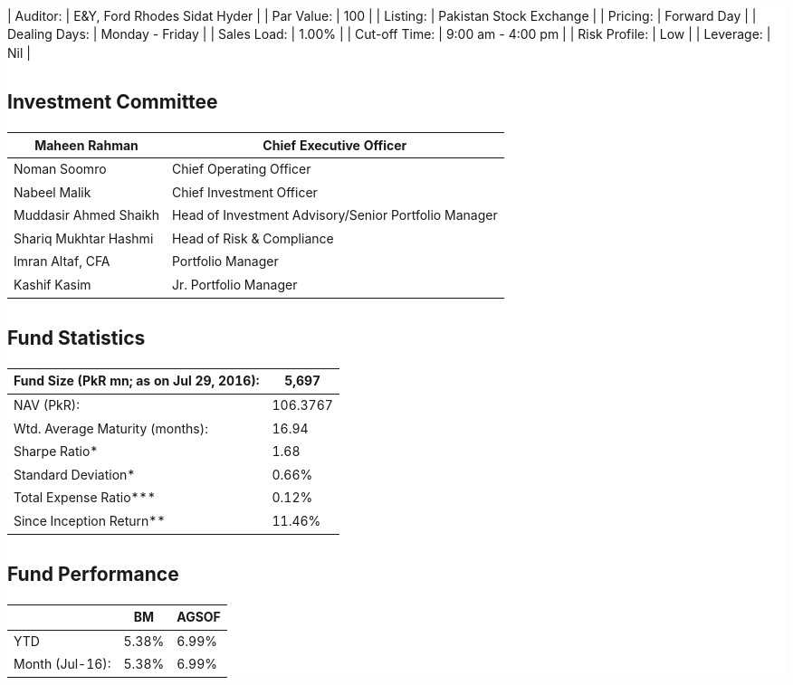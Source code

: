 | Auditor:                 | E&Y, Ford Rhodes Sidat Hyder                      |
| Par Value:               | 100                                               |
| Listing:                 | Pakistan Stock Exchange                           |
| Pricing:                 | Forward Day                                       |
| Dealing Days:            | Monday - Friday                                   |
| Sales Load:              | 1.00%                                             |
| Cut-off Time:            | 9:00 am - 4:00 pm                                 |
| Risk Profile:            | Low                                               |
| Leverage:                | Nil                                               |

## Investment Committee

| Maheen Rahman         | Chief Executive Officer                              |
| --------------------- | ---------------------------------------------------- |
| Noman Soomro          | Chief Operating Officer                              |
| Nabeel Malik          | Chief Investment Officer                             |
| Muddasir Ahmed Shaikh | Head of Investment Advisory/Senior Portfolio Manager |
| Shariq Mukhtar Hashmi | Head of Risk & Compliance                            |
| Imran Altaf, CFA      | Portfolio Manager                                    |
| Kashif Kasim          | Jr. Portfolio Manager                                |

## Fund Statistics

| Fund Size (PkR mn; as on Jul 29, 2016): | 5,697    |
| --------------------------------------- | -------- |
| NAV (PkR):                              | 106.3767 |
| Wtd. Average Maturity (months):         | 16.94    |
| Sharpe Ratio\*                          | 1.68     |
| Standard Deviation\*                    | 0.66%    |
| Total Expense Ratio\*\*\*               | 0.12%    |
| Since Inception Return\*\*              | 11.46%   |

## Fund Performance

|                 | BM    | AGSOF |
| --------------- | ----- | ----- |
| YTD             | 5.38% | 6.99% |
| Month (Jul-16): | 5.38% | 6.99% |
